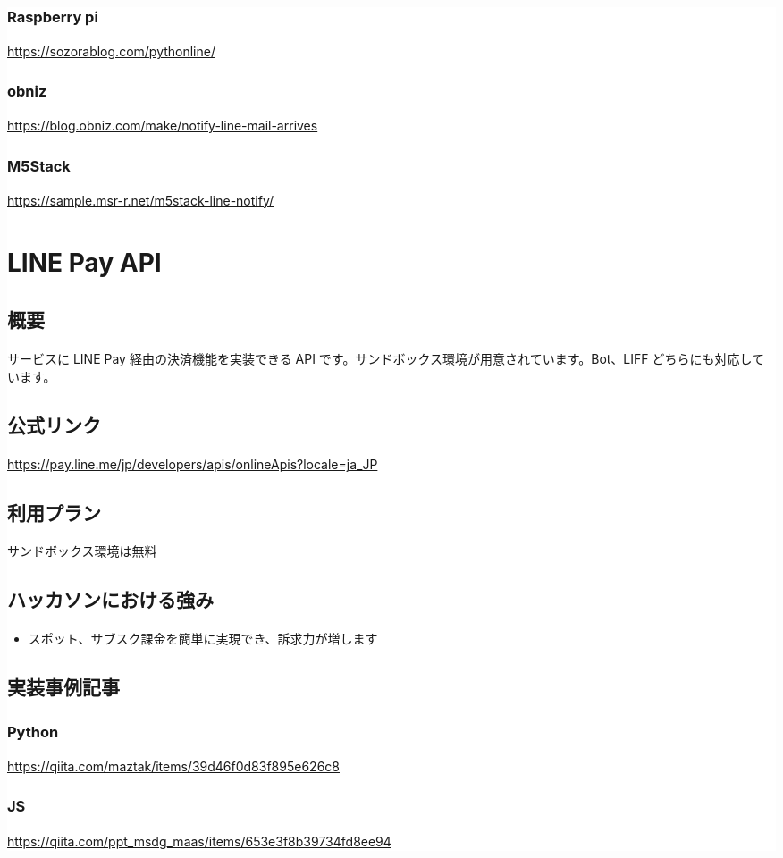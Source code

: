 ### Raspberry pi

https://sozorablog.com/pythonline/

### obniz

https://blog.obniz.com/make/notify-line-mail-arrives

### M5Stack

https://sample.msr-r.net/m5stack-line-notify/

# LINE Pay API

## 概要

サービスに LINE Pay 経由の決済機能を実装できる API です。サンドボックス環境が用意されています。Bot、LIFF どちらにも対応しています。

## 公式リンク

https://pay.line.me/jp/developers/apis/onlineApis?locale=ja_JP

## 利用プラン

サンドボックス環境は無料

## ハッカソンにおける強み

* スポット、サブスク課金を簡単に実現でき、訴求力が増します

## 実装事例記事

### Python

https://qiita.com/maztak/items/39d46f0d83f895e626c8

### JS

https://qiita.com/ppt_msdg_maas/items/653e3f8b39734fd8ee94

